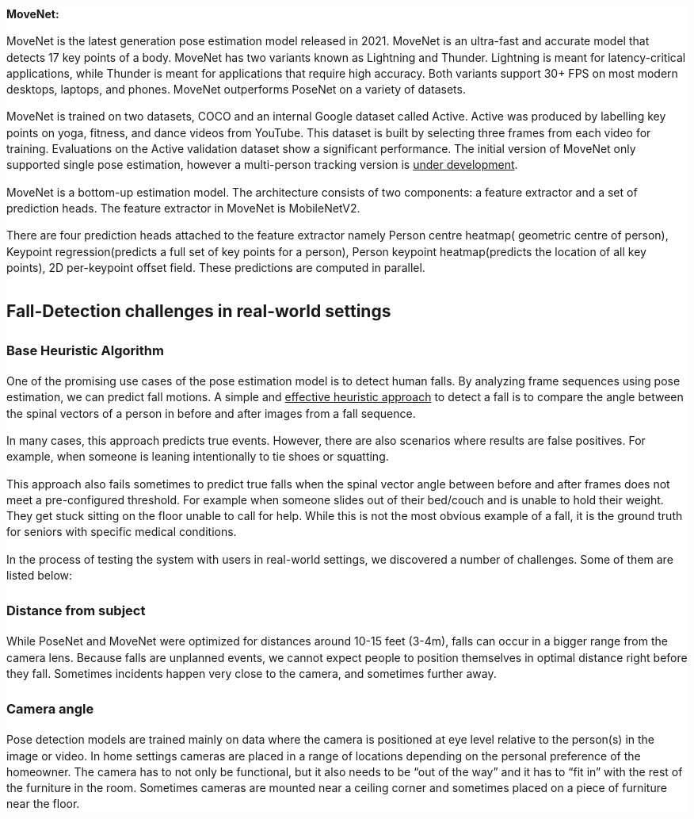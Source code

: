 **MoveNet:**

MoveNet is the latest generation pose estimation model released in 2021. MoveNet is an ultra-fast and accurate model that detects 17 key points of a body. MoveNet has two variants known as Lightning and Thunder. Lightning is meant for latency-critical applications, while Thunder is meant for applications that require high accuracy. Both variants support 30+ FPS on most modern desktops, laptops, and phones. MoveNet outperforms PoseNet on a variety of datasets.

MoveNet is trained on two datasets, COCO and an internal Google dataset called Active. Active was produced by labelling key points on yoga, fitness, and dance videos from YouTube. This dataset is built by selecting three frames from each video for training. Evaluations on the Active validation dataset show a significant performance.  The initial version of MoveNet only supported single pose estimation, however a multi-person tracking version is [under development](https://twitter.com/TensorFlow/status/1427721932493963267).

MoveNet is a bottom-up estimation model. The architecture consists of two components: a feature extractor and a set of prediction heads. The feature extractor in MoveNet is MobileNetV2.

There are four prediction heads attached to the feature extractor namely Person centre heatmap( geometric centre of person), Keypoint regression(predicts a full set of key points for a person), Person keypoint heatmap(predicts the location of all key points), 2D per-keypoint offset field. These predictions are computed in parallel. 

## Fall-Detection challenges in real-world settings

### Base Heuristic Algorithm
One of the promising use cases of the pose estimation model is to detect human falls. By analyzing frame sequences using pose estimation, we can predict fall motions. A simple and [effective heuristic approach](https://blog.ambianic.ai/2021/03/25/fall-detection.html) to detect a fall is to compare the angle between the spinal vectors of a person in before and after images from a fall sequence.

In many cases, this approach predicts true events. However, there are also scenarios where results are false positives. For example, when someone is leaning intentionally to tie shoes or squatting.

This approach also fails sometimes to predict true falls when the spinal vector angle between before and after frames does not meet a pre-configured threshold. For example when someone slides out of their bed/couch and is unable to hold their weight. They get stuck sitting on the floor unable to call for help. While this is not the most obvious example of a fall, it is the ground truth for seniors with specific medical conditions. 

In the process of testing the system with users in real-world settings, we discovered a number of challenges. Some of them are listed below:

### Distance from subject

While PoseNet and MoveNet were optimized for distances around 10-15 feet (3-4m), falls can occur in a bigger range from the camera lens. Because falls are unplanned events, we cannot expect people to position themselves in optimal distance right before they fall. Sometimes incidents happen very close to the camera, and sometimes further away.

### Camera angle

Pose detection models are trained mainly on data where the camera is positioned at eye level relative to the person(s) in the image or video. In home settings cameras are placed in a range of locations depending on the personal preference of the homeowner. The camera has to not only be functional, but it also needs to be “out of the way” and it has to “fit in” with the rest of the furniture in the room. Sometimes cameras are mounted near a ceiling corner and sometimes placed on a piece of furniture near the floor.
